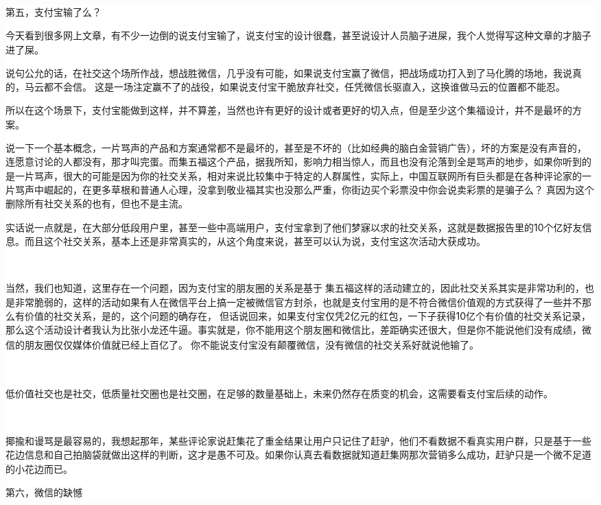 <p>
</p>
<p>
         第五，支付宝输了么？
        </p>
<p>
</p>
<p>
         今天看到很多网上文章，有不少一边倒的说支付宝输了，说支付宝的设计很蠢，甚至说设计人员脑子进屎，我个人觉得写这种文章的才脑子进了屎。
        </p>
<p>
</p>
<p>
         说句公允的话，在社交这个场所作战，想战胜微信，几乎没有可能，如果说支付宝赢了微信，把战场成功打入到了马化腾的场地，我说真的，马云都不会信。 这是一场注定赢不了的战役，如果说支付宝干脆放弃社交，任凭微信长驱直入，这换谁做马云的位置都不能忍。
        </p>
<p>
</p>
<p>
         所以在这个场景下，支付宝能做到这样，并不算差，当然也许有更好的设计或者更好的切入点，但是至少这个集福设计，并不是最坏的方案。
        </p>
<p>
</p>
<p>
         说一下一个基本概念，一片骂声的产品和方案通常都不是最坏的，甚至是不坏的（比如经典的脑白金营销广告），坏的方案是没有声音的，连愿意讨论的人都没有，那才叫完蛋。而集五福这个产品，据我所知，影响力相当惊人，而且也没有沦落到全是骂声的地步，如果你听到的是一片骂声，很大的可能是因为你的社交关系，相对来说比较集中于特定的人群属性，实际上，中国互联网所有巨头都是在各种评论家的一片骂声中崛起的，在更多草根和普通人心理，没拿到敬业福其实也没那么严重，你街边买个彩票没中你会说卖彩票的是骗子么？ 真因为这个删除所有社交关系的也有，但也不是主流。
        </p>
<p>
</p>
<p>
         实话说一点就是，在大部分低段用户里，甚至一些中高端用户，支付宝拿到了他们梦寐以求的社交关系，这就是数据报告里的10个亿好友信息。而且这个社交关系，基本上还是非常真实的，从这个角度来说，甚至可以认为说，支付宝这次活动大获成功。
        </p>
<p>
<br/>
</p>
<p>
         当然，我们也知道，这里存在一个问题，因为支付宝的朋友圈的关系是基于 集五福这样的活动建立的，因此社交关系其实是非常功利的，也是非常脆弱的，这样的活动如果有人在微信平台上搞一定被微信官方封杀，也就是支付宝用的是不符合微信价值观的方式获得了一些并不那么有价值的社交关系，是的，这个问题的确存在， 但话说回来，如果支付宝仅凭2亿元的红包，一下子获得10亿个有价值的社交关系记录，那么这个活动设计者我认为比张小龙还牛逼。事实就是，你不能用这个朋友圈和微信比，差距确实还很大，但是你不能说他们没有成绩，微信的朋友圈仅仅媒体价值就已经上百亿了。
         <span style="line-height: 1.6;">
          你不能说支付宝没有颠覆微信，没有微信的社交关系好就说他输了。
         </span>
</p>
<p>
<span style="line-height: 1.6;">
<br/>
</span>
</p>
<p>
         低价值社交也是社交，低质量社交圈也是社交圈，在足够的数量基础上，未来仍然存在质变的机会，这需要看支付宝后续的动作。
        </p>
<p>
<br/>
</p>
<p>
         揶揄和谩骂是最容易的，我想起那年，某些评论家说赶集花了重金结果让用户只记住了赶驴，他们不看数据不看真实用户群，只是基于一些花边信息和自己拍脑袋就做出这样的判断，这才是愚不可及。如果你认真去看数据就知道赶集网那次营销多么成功，赶驴只是一个微不足道的小花边而已。
        </p>
<p>
</p>
<p>
         第六，微信的缺憾
